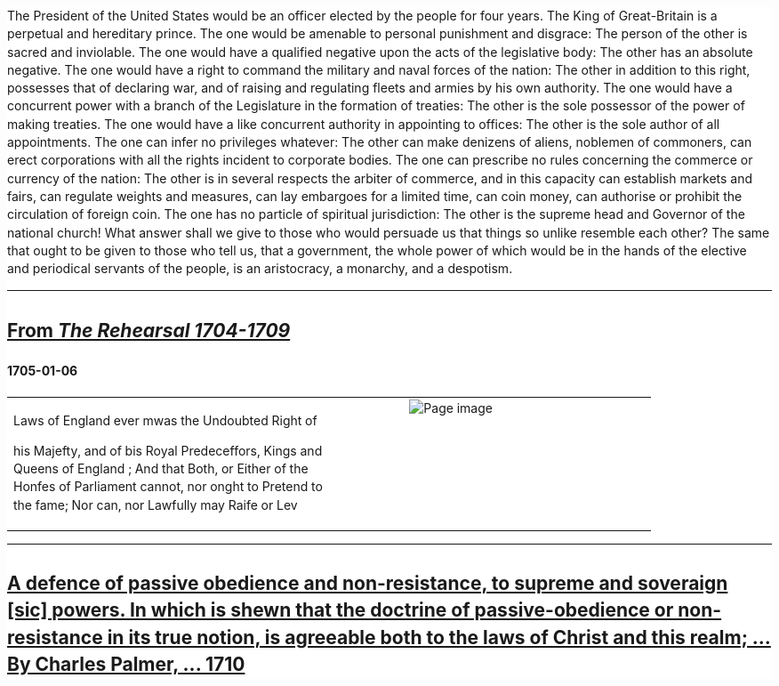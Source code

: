 The President of the United States would be an officer elected by the people for four years. The King of Great-Britain is a perpetual and hereditary prince. The one would be amenable to personal punishment and disgrace: The person of the other is sacred and inviolable. The one would have a qualified negative upon the acts of the legislative body: The other has an absolute negative. The one would have a right to command the military and naval forces of the nation: The other in addition to this right, possesses that of declaring war, and of raising and regulating fleets and armies by his own authority. The one would have a concurrent power with a branch of the Legislature in the formation of treaties: The other is the sole possessor of the power of making treaties. The one would have a like concurrent authority in appointing to offices: The other is the sole author of all appointments. The one can infer no privileges whatever: The other can make denizens of aliens, noblemen of commoners, can erect corporations with all the rights incident to corporate bodies. The one can prescribe no rules concerning the commerce or currency of the nation: The other is in several respects the arbiter of commerce, and in this capacity can establish markets and fairs, can regulate weights and measures, can lay embargoes for a limited time, can coin money, can authorise or prohibit the circulation of foreign coin. The one has no particle of spiritual jurisdiction: The other is the supreme head and Governor of the national church! What answer shall we give to those who would persuade us that things so unlike resemble each other? The same that ought to be given to those who tell us, that a government, the whole power of which would be in the hands of the elective and periodical servants of the people, is an aristocracy, a monarchy, and a despotism.
</td></tr></table>

---

## [From _The Rehearsal 1704-1709_](https://archive.org/details/sim_rehearsal_january-06-13-1705_1_24/page/n0/mode/1up?view=theater)

#### 1705-01-06

<table style="width: 100%;"><tr><td style="width: 50%">

  
Laws of England ever mwas the Undoubted Right of  
  
his Majefty, and of bis Royal Predeceffors, Kings and  
Queens of England ; And that Both, or Either of the  
Honfes of Parliament cannot, nor onght to Pretend to  
the fame; Nor can, nor Lawfully may Raife or Lev
</td><td style="width: 50%; max-height: 75%; margin: auto; display: block;">
<img alt="Page image" src="https://iiif.archive.org/image/iiif/2/sim_rehearsal_january-06-13-1705_1_24%2Fsim_rehearsal_january-06-13-1705_1_24_jp2.zip%2Fsim_rehearsal_january-06-13-1705_1_24_jp2%2Fsim_rehearsal_january-06-13-1705_1_24_0000.jp2/pct:4.953764861294584,59.389580093312595,36.06340819022457,5.559875583203732/600,/0/default.jpg"/>
</td>
</tr></table>

---

## [A defence of passive obedience and non-resistance, to supreme and soveraign [sic] powers. In which is shewn that the doctrine of passive-obedience or non-resistance in its true notion, is agreeable both to the laws of Christ and this realm; ... By Charles Palmer, ...  1710](https://archive.org/details/bim_eighteenth-century_a-defence-of-passive-obe_palmer-charles_1710/page/n19/mode/1up?view=theater)
